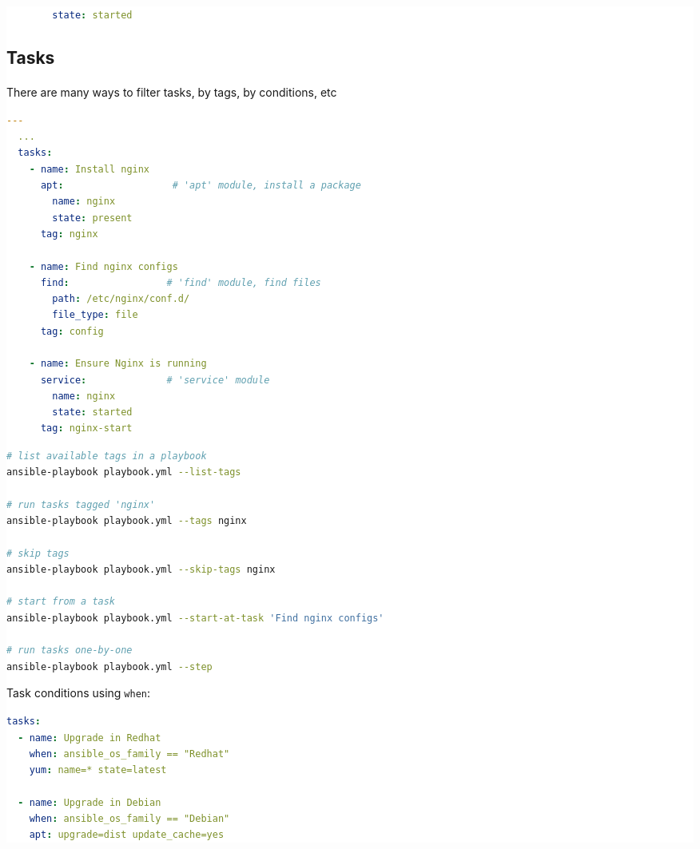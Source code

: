 ```yaml
        state: started
```

## Tasks

There are many ways to filter tasks, by tags, by conditions, etc

```yaml
---
  ...
  tasks:
    - name: Install nginx
      apt:                   # 'apt' module, install a package
        name: nginx
        state: present
      tag: nginx

    - name: Find nginx configs
      find:                 # 'find' module, find files
        path: /etc/nginx/conf.d/
        file_type: file
      tag: config

    - name: Ensure Nginx is running
      service:              # 'service' module
        name: nginx
        state: started
      tag: nginx-start
```

```sh
# list available tags in a playbook
ansible-playbook playbook.yml --list-tags

# run tasks tagged 'nginx'
ansible-playbook playbook.yml --tags nginx

# skip tags
ansible-playbook playbook.yml --skip-tags nginx

# start from a task
ansible-playbook playbook.yml --start-at-task 'Find nginx configs'

# run tasks one-by-one
ansible-playbook playbook.yml --step
```

Task conditions using `when`:

```yaml
tasks:
  - name: Upgrade in Redhat
    when: ansible_os_family == "Redhat"
    yum: name=* state=latest

  - name: Upgrade in Debian
    when: ansible_os_family == "Debian"
    apt: upgrade=dist update_cache=yes
```
